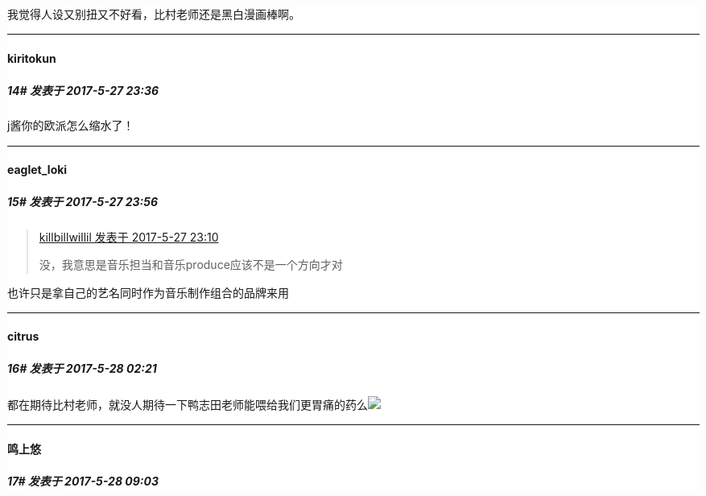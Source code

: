 

我觉得人设又别扭又不好看，比村老师还是黑白漫画棒啊。







-----

####  kiritokun  
##### 14#       发表于 2017-5-27 23:36




j酱你的欧派怎么缩水了！







-----

####  eaglet_loki  
##### 15#       发表于 2017-5-27 23:56



<blockquote><a href="httphttps://bbs.saraba1st.com/2b/forum.php?mod=redirect&amp;goto=findpost&amp;pid=36078081&amp;ptid=1506111" target="_blank">killbillwillil 发表于 2017-5-27 23:10</a>

没，我意思是音乐担当和音乐produce应该不是一个方向才对</blockquote>
也许只是拿自己的艺名同时作为音乐制作组合的品牌来用







-----

####  citrus  
##### 16#       发表于 2017-5-28 02:21




都在期待比村老师，就没人期待一下鸭志田老师能喂给我们更胃痛的药么<img src="https://static.saraba1st.com/image/smiley/face2017/174.png" referrerpolicy="no-referrer">







-----

####  鸣上悠  
##### 17#       发表于 2017-5-28 09:03



